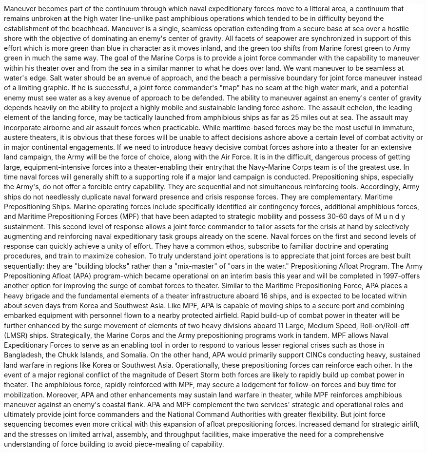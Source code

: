 Maneuver becomes part of the continuum through which naval expeditionary forces move to a littoral area, a continuum that remains unbroken at the high water line-unlike past amphibious operations which tended to be in difficulty beyond the establishment of the beachhead. Maneuver is a single, seamless operation extending from a secure base at sea over a hostile shore with the objective of dominating an enemy's center of gravity. All facets of seapower are synchronized in support of this effort which is more green than blue in character as it moves inland, and the green too shifts from Marine forest green to Army green in much the same way.
The goal of the Marine Corps is to provide a joint force commander with the capability to maneuver within his theater over and from the sea in a similar manner to what he does over land. We want maneuver to be seamless at water's edge. Salt water should be an avenue of approach, and the beach a permissive boundary for joint force maneuver instead of a limiting graphic. If he is successful, a joint force commander's "map" has no seam at the high water mark, and a potential enemy must see water as a key avenue of approach to be defended.
The ability to maneuver against an enemy's center of gravity depends heavily on the ability to project a highly mobile and sustainable landing force ashore. The assault echelon, the leading element of the landing force, may be tactically launched from amphibious ships as far as 25 miles out at sea. The assault may incorporate airborne and air assault forces when practicable.
While maritime-based forces may be the most useful in immature, austere theaters, it is obvious that these forces will be unable to affect decisions ashore above a certain level of combat activity or in major continental engagements. If we need to introduce heavy decisive combat forces ashore into a theater for an extensive land campaign, the Army will be the force of choice, along with the Air Force. It is in the difficult, dangerous process of getting large, equipment-intensive forces into a theater-enabling their entrythat the Navy-Marine Corps team is of the greatest use. In time naval forces will generally shift to a supporting role if a major land campaign is conducted.
Prepositioning ships, especially the Army's, do not offer a forcible entry capability. They are sequential and not simultaneous reinforcing tools. Accordingly, Army ships do not needlessly duplicate naval forward presence and crisis response forces. They are complementary.
Maritime Prepositioning Ships. Marine operating forces include specifically identified air contingency forces, additional amphibious forces, and Maritime Prepositioning Forces (MPF) that have been adapted to strategic mobility and possess 30-60 days of M u n d y sustainment. This second level of response allows a joint force commander to tailor assets for the crisis at hand by selectively augmenting and reinforcing naval expeditionary task groups already on the scene. Naval forces on the first and second levels of response can quickly achieve a unity of effort. They have a common ethos, subscribe to familiar doctrine and operating procedures, and train to maximize cohesion. To truly understand joint operations is to appreciate that joint forces are best built sequentially: they are "building blocks" rather than a "mix-master" of "oars in the water."
Prepositioning Afloat Program. The Army Prepositioning Afloat (APA) program-which became operational on an interim basis this year and will be completed in 1997-offers another option for improving the surge of combat forces to theater. Similar to the Maritime Prepositioning Force, APA places a heavy brigade and the fundamental elements of a theater infrastructure aboard 16 ships, and is expected to be located within about seven days from Korea and Southwest Asia.
Like MPF, APA is capable of moving ships to a secure port and combining embarked equipment with personnel flown to a nearby protected airfield. Rapid build-up of combat power in theater will be further enhanced by the surge movement of elements of two heavy divisions aboard 11 Large, Medium Speed, Roll-on/Roll-off (LMSR) ships.
Strategically, the Marine Corps and the Army prepositioning programs work in tandem. MPF allows Naval Expeditionary Forces to serve as an enabling tool in order to respond to various lesser regional crises such as those in Bangladesh, the Chukk Islands, and Somalia. On the other hand, APA would primarily support CINCs conducting heavy, sustained land warfare in regions like Korea or Southwest Asia. Operationally, these prepositioning forces can reinforce each other. In the event of a major regional conflict of the magnitude of Desert Storm both forces are likely to rapidly build up combat power in theater. The amphibious force, rapidly reinforced with MPF, may secure a lodgement for follow-on forces and buy time for mobilization.
Moreover, APA and other enhancements may sustain land warfare in theater, while MPF reinforces amphibious maneuver against an enemy's coastal flank. APA and MPF complement the two services' strategic and operational roles and ultimately provide joint force commanders and the National Command Authorities with greater flexibility. But joint force sequencing becomes even more critical with this expansion of afloat prepositioning forces. Increased demand for strategic airlift, and the stresses on limited arrival, assembly, and throughput facilities, make imperative the need for a comprehensive understanding of force building to avoid piece-mealing of capability.